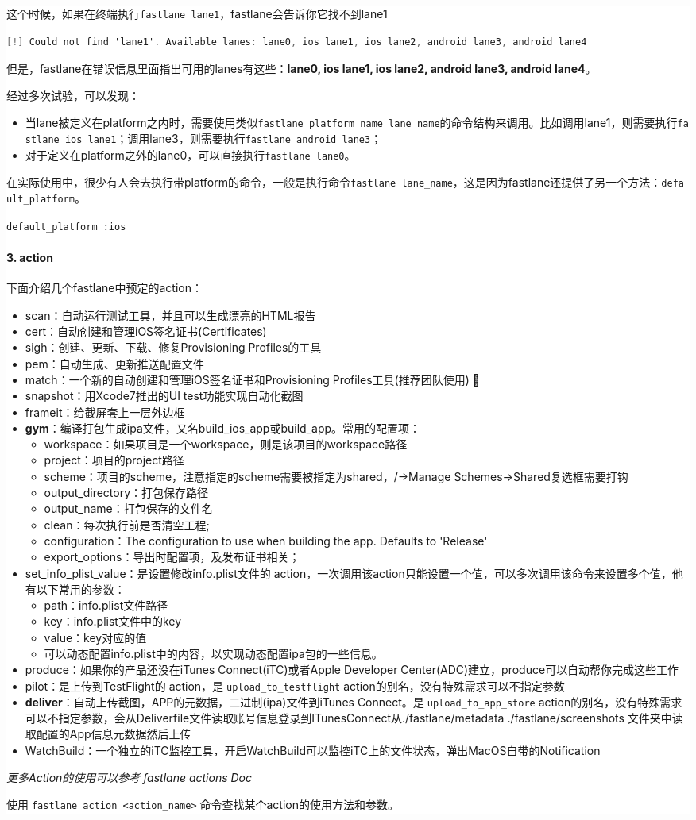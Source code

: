 这个时候，如果在终端执行`fastlane lane1`，fastlane会告诉你它找不到lane1

```csharp
[!] Could not find 'lane1'. Available lanes: lane0, ios lane1, ios lane2, android lane3, android lane4
```

但是，fastlane在错误信息里面指出可用的lanes有这些：**lane0, ios lane1, ios lane2, android lane3, android lane4**。

经过多次试验，可以发现：

- 当lane被定义在platform之内时，需要使用类似`fastlane platform_name lane_name`的命令结构来调用。比如调用lane1，则需要执行`fastlane ios lane1`；调用lane3，则需要执行`fastlane android lane3`；
- 对于定义在platform之外的lane0，可以直接执行`fastlane lane0`。

在实际使用中，很少有人会去执行带platform的命令，一般是执行命令`fastlane lane_name`，这是因为fastlane还提供了另一个方法：`default_platform`。

```bash
default_platform :ios
```

#### 3. action

下面介绍几个fastlane中预定的action：

- scan：自动运行测试工具，并且可以生成漂亮的HTML报告
- cert：自动创建和管理iOS签名证书(Certificates)
- sigh：创建、更新、下载、修复Provisioning Profiles的工具
- pem：自动生成、更新推送配置文件
- match：一个新的自动创建和管理iOS签名证书和Provisioning Profiles工具(推荐团队使用) 🌟
- snapshot：用Xcode7推出的UI test功能实现自动化截图
- frameit：给截屏套上一层外边框
- **gym**：编译打包生成ipa文件，又名build_ios_app或build_app。常用的配置项：
  - workspace：如果项目是一个workspace，则是该项目的workspace路径  
  - project：项目的project路径 
  - scheme：项目的scheme，注意指定的scheme需要被指定为shared，/->Manage Schemes->Shared复选框需要打钩
  - output_directory：打包保存路径 
  - output_name：打包保存的文件名 
  - clean：每次执行前是否清空工程; 
  - configuration：The configuration to use when building the app. Defaults to 'Release' 
  - export_options：导出时配置项，及发布证书相关；
- set_info_plist_value：是设置修改info.plist文件的 action，一次调用该action只能设置一个值，可以多次调用该命令来设置多个值，他有以下常用的参数：
  - path：info.plist文件路径
  - key：info.plist文件中的key
  - value：key对应的值
  - 可以动态配置info.plist中的内容，以实现动态配置ipa包的一些信息。
- produce：如果你的产品还没在iTunes Connect(iTC)或者Apple Developer Center(ADC)建立，produce可以自动帮你完成这些工作
- pilot：是上传到TestFlight的 action，是 `upload_to_testflight` action的别名，没有特殊需求可以不指定参数
- **deliver**：自动上传截图，APP的元数据，二进制(ipa)文件到iTunes Connect。是 `upload_to_app_store` action的别名，没有特殊需求可以不指定参数，会从Deliverfile文件读取账号信息登录到ITunesConnect从./fastlane/metadata ./fastlane/screenshots 文件夹中读取配置的App信息元数据然后上传
- WatchBuild：一个独立的iTC监控工具，开启WatchBuild可以监控iTC上的文件状态，弹出MacOS自带的Notification

*更多Action的使用可以参考 [fastlane actions Doc](https://docs.fastlane.tools/actions/)*

使用 `fastlane action <action_name>` 命令查找某个action的使用方法和参数。
